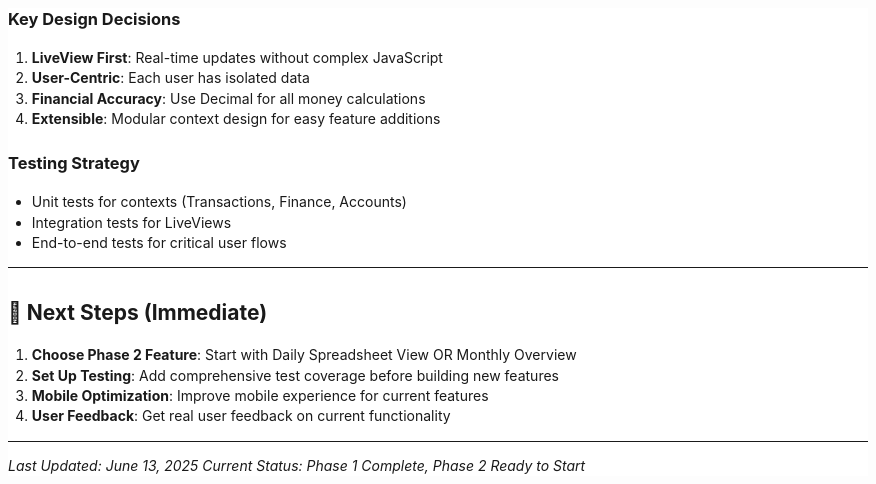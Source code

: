 ### Key Design Decisions
1. **LiveView First**: Real-time updates without complex JavaScript
2. **User-Centric**: Each user has isolated data
3. **Financial Accuracy**: Use Decimal for all money calculations
4. **Extensible**: Modular context design for easy feature additions

### Testing Strategy
- Unit tests for contexts (Transactions, Finance, Accounts)
- Integration tests for LiveViews
- End-to-end tests for critical user flows

---

## 🎯 Next Steps (Immediate)

1. **Choose Phase 2 Feature**: Start with Daily Spreadsheet View OR Monthly Overview
2. **Set Up Testing**: Add comprehensive test coverage before building new features
3. **Mobile Optimization**: Improve mobile experience for current features
4. **User Feedback**: Get real user feedback on current functionality

---

*Last Updated: June 13, 2025*
*Current Status: Phase 1 Complete, Phase 2 Ready to Start*
